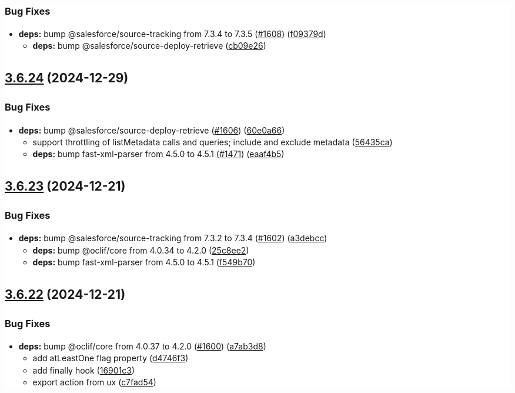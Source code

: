
### Bug Fixes

* **deps:** bump @salesforce/source-tracking from 7.3.4 to 7.3.5 ([#1608](https://github.com/jayree/sfdx-plugin-manifest/issues/1608)) ([f09379d](https://github.com/jayree/sfdx-plugin-manifest/commit/f09379d989899ab75a6e9ba95006386981105ab1))
  * **deps:** bump @salesforce/source-deploy-retrieve ([cb09e26](https://github.com/forcedotcom/source-tracking/commit/cb09e2689bba02c762e926d30a06fa939817fc72))



## [3.6.24](https://github.com/jayree/sfdx-plugin-manifest/compare/3.6.23...3.6.24) (2024-12-29)


### Bug Fixes

* **deps:** bump @salesforce/source-deploy-retrieve ([#1606](https://github.com/jayree/sfdx-plugin-manifest/issues/1606)) ([60e0a66](https://github.com/jayree/sfdx-plugin-manifest/commit/60e0a665550b24356242c2456f7b651e9f0fcad6))
  * support throttling of listMetadata calls and queries; include and exclude metadata ([56435ca](https://github.com/forcedotcom/source-deploy-retrieve/commit/56435cac62cafe9fb294993ca3c533dcf5543ab8))
  * **deps:** bump fast-xml-parser from 4.5.0 to 4.5.1 ([#1471](https://github.com/forcedotcom/source-deploy-retrieve/issues/1471)) ([eaaf4b5](https://github.com/forcedotcom/source-deploy-retrieve/commit/eaaf4b59ee560b0b11209db838cbe487d9641f29))



## [3.6.23](https://github.com/jayree/sfdx-plugin-manifest/compare/3.6.22...3.6.23) (2024-12-21)


### Bug Fixes

* **deps:** bump @salesforce/source-tracking from 7.3.2 to 7.3.4 ([#1602](https://github.com/jayree/sfdx-plugin-manifest/issues/1602)) ([a3debcc](https://github.com/jayree/sfdx-plugin-manifest/commit/a3debcc0764bd093c1be2a0e0ed2dceb8f896a16))
  * **deps:** bump @oclif/core from 4.0.34 to 4.2.0 ([25c8ee2](https://github.com/forcedotcom/source-tracking/commit/25c8ee2bc79c3da90d6caab4298162f6463a68f2))
  * **deps:** bump fast-xml-parser from 4.5.0 to 4.5.1 ([f549b70](https://github.com/forcedotcom/source-tracking/commit/f549b709127adc22bd196f981db36a8a88888d75))



## [3.6.22](https://github.com/jayree/sfdx-plugin-manifest/compare/3.6.21...3.6.22) (2024-12-21)


### Bug Fixes

* **deps:** bump @oclif/core from 4.0.37 to 4.2.0 ([#1600](https://github.com/jayree/sfdx-plugin-manifest/issues/1600)) ([a7ab3d8](https://github.com/jayree/sfdx-plugin-manifest/commit/a7ab3d8173c43a78d6b4cc21b0ef4e95bb841486))
  * add atLeastOne flag property ([d4746f3](https://github.com/oclif/core/commit/d4746f31272e66fa33493c27799de04444e4a285))
  * add finally hook ([16901c3](https://github.com/oclif/core/commit/16901c3d2af42655f9605bd2b9ad1a608fb1f973))
  * export action from ux ([c7fad54](https://github.com/oclif/core/commit/c7fad547f318182effee3a3976220bdeb1b1e382))
